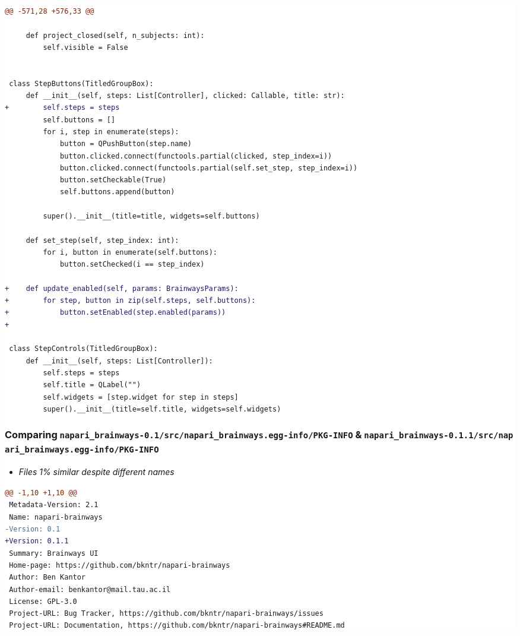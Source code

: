 ```diff
@@ -571,28 +576,33 @@
 
     def project_closed(self, n_subjects: int):
         self.visible = False
 
 
 class StepButtons(TitledGroupBox):
     def __init__(self, steps: List[Controller], clicked: Callable, title: str):
+        self.steps = steps
         self.buttons = []
         for i, step in enumerate(steps):
             button = QPushButton(step.name)
             button.clicked.connect(functools.partial(clicked, step_index=i))
             button.clicked.connect(functools.partial(self.set_step, step_index=i))
             button.setCheckable(True)
             self.buttons.append(button)
 
         super().__init__(title=title, widgets=self.buttons)
 
     def set_step(self, step_index: int):
         for i, button in enumerate(self.buttons):
             button.setChecked(i == step_index)
 
+    def update_enabled(self, params: BrainwaysParams):
+        for step, button in zip(self.steps, self.buttons):
+            button.setEnabled(step.enabled(params))
+
 
 class StepControls(TitledGroupBox):
     def __init__(self, steps: List[Controller]):
         self.steps = steps
         self.title = QLabel("")
         self.widgets = [step.widget for step in steps]
         super().__init__(title=self.title, widgets=self.widgets)
```

### Comparing `napari_brainways-0.1/src/napari_brainways.egg-info/PKG-INFO` & `napari_brainways-0.1.1/src/napari_brainways.egg-info/PKG-INFO`

 * *Files 1% similar despite different names*

```diff
@@ -1,10 +1,10 @@
 Metadata-Version: 2.1
 Name: napari-brainways
-Version: 0.1
+Version: 0.1.1
 Summary: Brainways UI
 Home-page: https://github.com/bkntr/napari-brainways
 Author: Ben Kantor
 Author-email: benkantor@mail.tau.ac.il
 License: GPL-3.0
 Project-URL: Bug Tracker, https://github.com/bkntr/napari-brainways/issues
 Project-URL: Documentation, https://github.com/bkntr/napari-brainways#README.md
```
